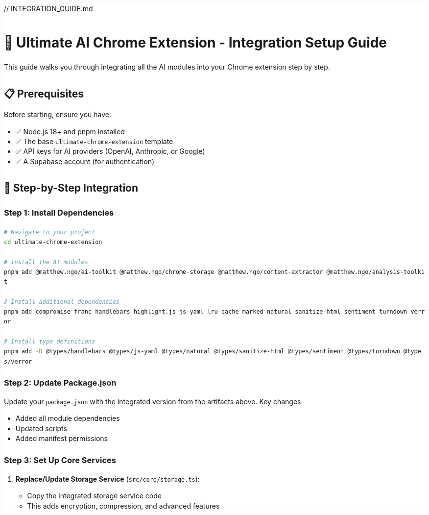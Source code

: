 // INTEGRATION_GUIDE.md

# 🔧 Ultimate AI Chrome Extension - Integration Setup Guide

This guide walks you through integrating all the AI modules into your Chrome extension step by step.

## 📋 Prerequisites

Before starting, ensure you have:

- ✅ Node.js 18+ and pnpm installed
- ✅ The base `ultimate-chrome-extension` template
- ✅ API keys for AI providers (OpenAI, Anthropic, or Google)
- ✅ A Supabase account (for authentication)

## 🚀 Step-by-Step Integration

### Step 1: Install Dependencies

```bash
# Navigate to your project
cd ultimate-chrome-extension

# Install the AI modules
pnpm add @matthew.ngo/ai-toolkit @matthew.ngo/chrome-storage @matthew.ngo/content-extractor @matthew.ngo/analysis-toolkit

# Install additional dependencies
pnpm add compromise franc handlebars highlight.js js-yaml lru-cache marked natural sanitize-html sentiment turndown verror

# Install type definitions
pnpm add -D @types/handlebars @types/js-yaml @types/natural @types/sanitize-html @types/sentiment @types/turndown @types/verror
```

### Step 2: Update Package.json

Update your `package.json` with the integrated version from the artifacts above. Key changes:

- Added all module dependencies
- Updated scripts
- Added manifest permissions

### Step 3: Set Up Core Services

1. **Replace/Update Storage Service** (`src/core/storage.ts`):

   - Copy the integrated storage service code
   - This adds encryption, compression, and advanced features
